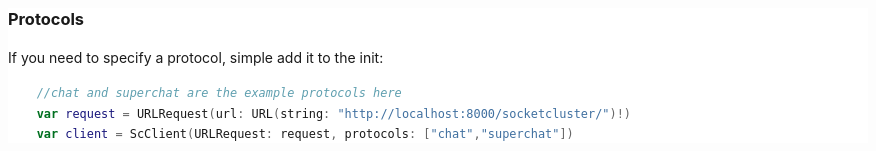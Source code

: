 ### Protocols

If you need to specify a protocol, simple add it to the init:

```swift
	//chat and superchat are the example protocols here
	var request = URLRequest(url: URL(string: "http://localhost:8000/socketcluster/")!)
	var client = ScClient(URLRequest: request, protocols: ["chat","superchat"])
```
